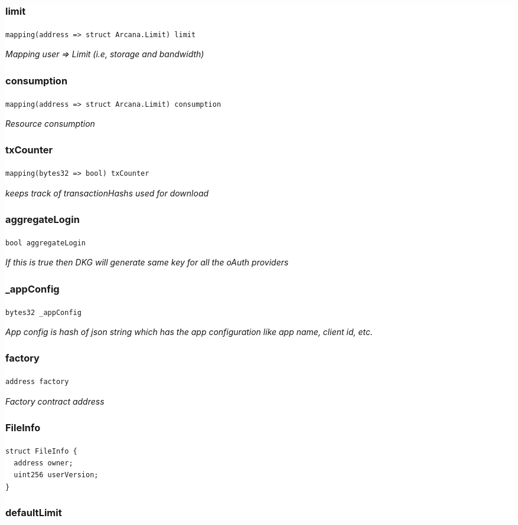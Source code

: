 ### limit

```solidity
mapping(address => struct Arcana.Limit) limit
```

_Mapping user => Limit (i.e, storage and bandwidth)_

### consumption

```solidity
mapping(address => struct Arcana.Limit) consumption
```

_Resource consumption_

### txCounter

```solidity
mapping(bytes32 => bool) txCounter
```

_keeps track of transactionHashs used for download_

### aggregateLogin

```solidity
bool aggregateLogin
```

_If this is true then DKG will generate same key for all the oAuth providers_

### _appConfig

```solidity
bytes32 _appConfig
```

_App config is hash of json string which has the app configuration like app name, client id, etc._

### factory

```solidity
address factory
```

_Factory contract address_

### FileInfo

```solidity
struct FileInfo {
  address owner;
  uint256 userVersion;
}
```

### defaultLimit
